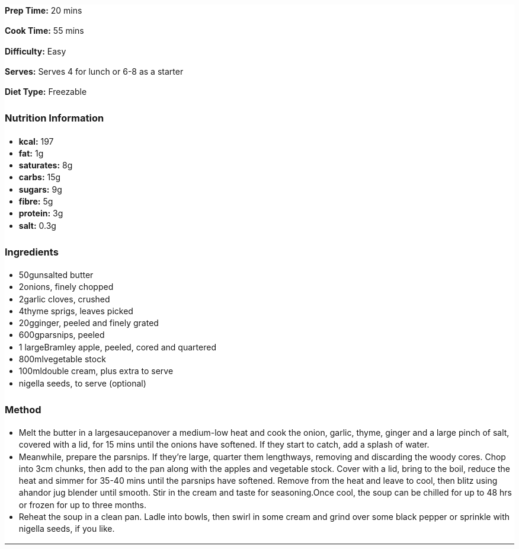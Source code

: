 **Prep Time:** 20 mins

**Cook Time:** 55 mins

**Difficulty:** Easy

**Serves:** Serves 4 for lunch or 6-8 as a starter

**Diet Type:** Freezable

### Nutrition Information
- **kcal:** 197
- **fat:** 1g
- **saturates:** 8g
- **carbs:** 15g
- **sugars:** 9g
- **fibre:** 5g
- **protein:** 3g
- **salt:** 0.3g

### Ingredients
- 50gunsalted butter
- 2onions, finely chopped
- 2garlic cloves, crushed
- 4thyme sprigs, leaves picked
- 20gginger, peeled and finely grated
- 600gparsnips, peeled
- 1 largeBramley apple, peeled, cored and quartered
- 800mlvegetable stock
- 100mldouble cream, plus extra to serve
- nigella seeds, to serve (optional)

### Method
- Melt the butter in a largesaucepanover a medium-low heat and cook the onion, garlic, thyme, ginger and a large pinch of salt, covered with a lid, for 15 mins until the onions have softened. If they start to catch, add a splash of water.
- Meanwhile, prepare the parsnips. If they’re large, quarter them lengthways, removing and discarding the woody cores. Chop into 3cm chunks, then add to the pan along with the apples and vegetable stock. Cover with a lid, bring to the boil, reduce the heat and simmer for 35-40 mins until the parsnips have softened. Remove from the heat and leave to cool, then blitz using ahandor jug blender until smooth. Stir in the cream and taste for seasoning.Once cool, the soup can be chilled for up to 48 hrs or frozen for up to three months.
- Reheat the soup in a clean pan. Ladle into bowls, then swirl in some cream and grind over some black pepper or sprinkle with nigella seeds, if you like.


---

